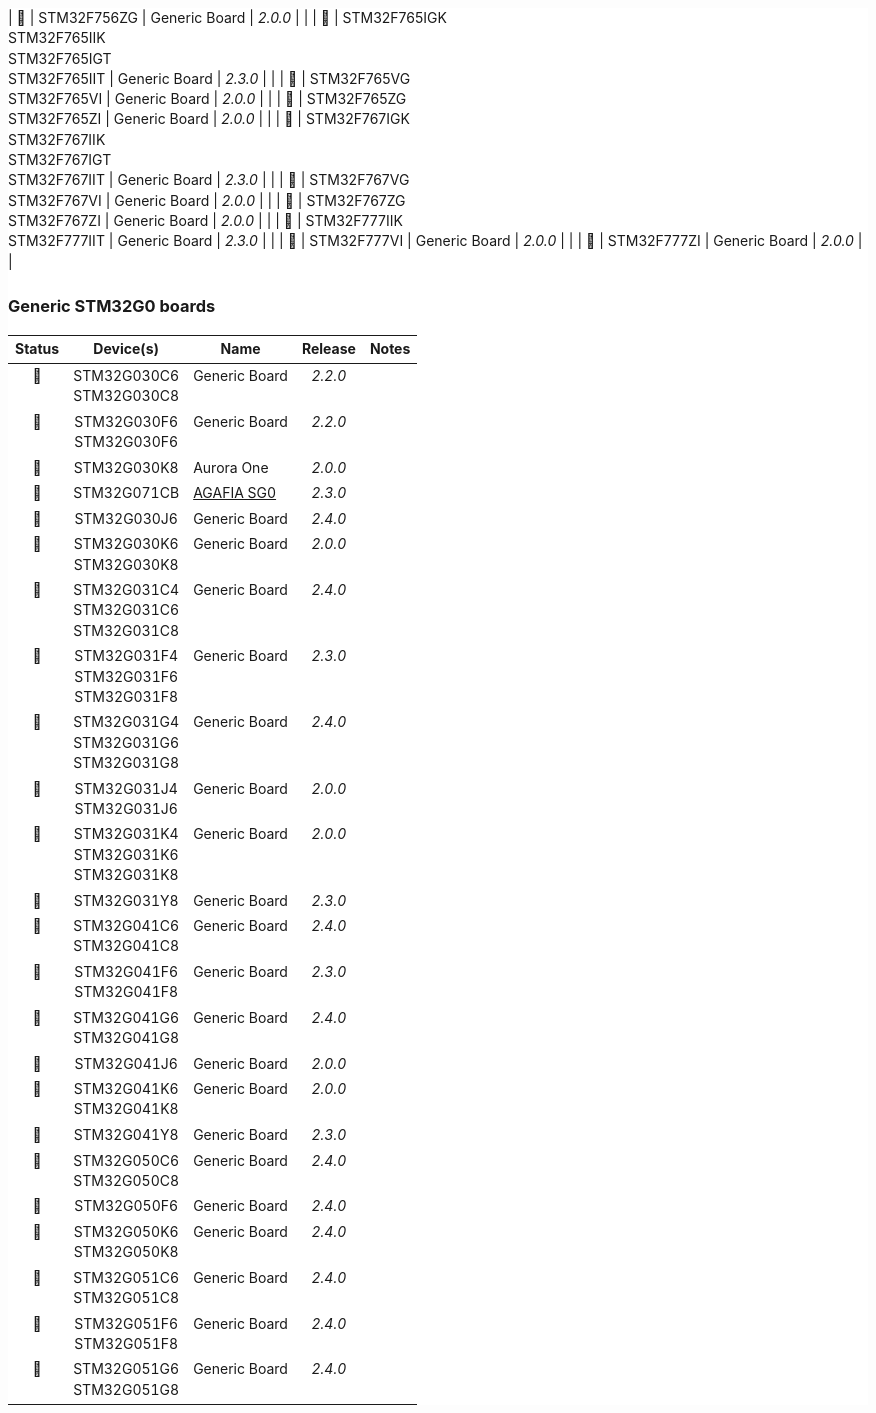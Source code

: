 | :green_heart: | STM32F756ZG | Generic Board | *2.0.0* |  |
| :green_heart: | STM32F765IGK<br>STM32F765IIK<br>STM32F765IGT<br>STM32F765IIT | Generic Board | *2.3.0* |  |
| :green_heart: | STM32F765VG<br>STM32F765VI | Generic Board | *2.0.0* |  |
| :green_heart: | STM32F765ZG<br>STM32F765ZI | Generic Board | *2.0.0* |  |
| :green_heart: | STM32F767IGK<br>STM32F767IIK<br>STM32F767IGT<br>STM32F767IIT | Generic Board | *2.3.0* |  |
| :green_heart: | STM32F767VG<br>STM32F767VI | Generic Board | *2.0.0* |  |
| :green_heart: | STM32F767ZG<br>STM32F767ZI | Generic Board | *2.0.0* |  |
| :green_heart: | STM32F777IIK<br>STM32F777IIT | Generic Board | *2.3.0* |  |
| :green_heart: | STM32F777VI | Generic Board | *2.0.0* |  |
| :green_heart: | STM32F777ZI | Generic Board | *2.0.0* |  |

### Generic STM32G0 boards

| Status | Device(s) | Name | Release | Notes |
| :----: | :-------: | ---- | :-----: | :---- |
| :green_heart: | STM32G030C6<br>STM32G030C8 | Generic Board | *2.2.0* |
| :green_heart: | STM32G030F6<br>STM32G030F6 | Generic Board | *2.2.0* |
| :green_heart: | STM32G030K8 | Aurora One | *2.0.0* |
| :green_heart: | STM32G071CB | [AGAFIA SG0](https://www.sigmaic.com/store/p7/agafia-sgo.html) | *2.3.0* |
| :green_heart:  | STM32G030J6 | Generic Board | *2.4.0* |  |
| :green_heart: | STM32G030K6<br>STM32G030K8 | Generic Board | *2.0.0* |  |
| :green_heart:  | STM32G031C4<br>STM32G031C6<br>STM32G031C8 | Generic Board | *2.4.0* |  |
| :green_heart: | STM32G031F4<br>STM32G031F6<br>STM32G031F8 | Generic Board | *2.3.0* |  |
| :green_heart:  | STM32G031G4<br>STM32G031G6<br>STM32G031G8 | Generic Board | *2.4.0* |  |
| :green_heart: | STM32G031J4<br>STM32G031J6 | Generic Board | *2.0.0* |  |
| :green_heart: | STM32G031K4<br>STM32G031K6<br>STM32G031K8 | Generic Board | *2.0.0* |  |
| :green_heart: | STM32G031Y8 | Generic Board | *2.3.0* |  |
| :green_heart:  | STM32G041C6<br>STM32G041C8 | Generic Board | *2.4.0* |  |
| :green_heart: | STM32G041F6<br>STM32G041F8 | Generic Board | *2.3.0* |  |
| :green_heart:  | STM32G041G6<br>STM32G041G8 | Generic Board | *2.4.0* |  |
| :green_heart: | STM32G041J6 | Generic Board | *2.0.0* |  |
| :green_heart: | STM32G041K6<br>STM32G041K8 | Generic Board | *2.0.0* |  |
| :green_heart: | STM32G041Y8 | Generic Board | *2.3.0* |  |
| :green_heart:  | STM32G050C6<br>STM32G050C8 | Generic Board | *2.4.0* |  |
| :green_heart:  | STM32G050F6 | Generic Board | *2.4.0* |  |
| :green_heart:  | STM32G050K6<br>STM32G050K8 | Generic Board | *2.4.0* |  |
| :green_heart:  | STM32G051C6<br>STM32G051C8 | Generic Board | *2.4.0* |  |
| :green_heart:  | STM32G051F6<br>STM32G051F8 | Generic Board | *2.4.0* |  |
| :green_heart:  | STM32G051G6<br>STM32G051G8 | Generic Board | *2.4.0* |  |